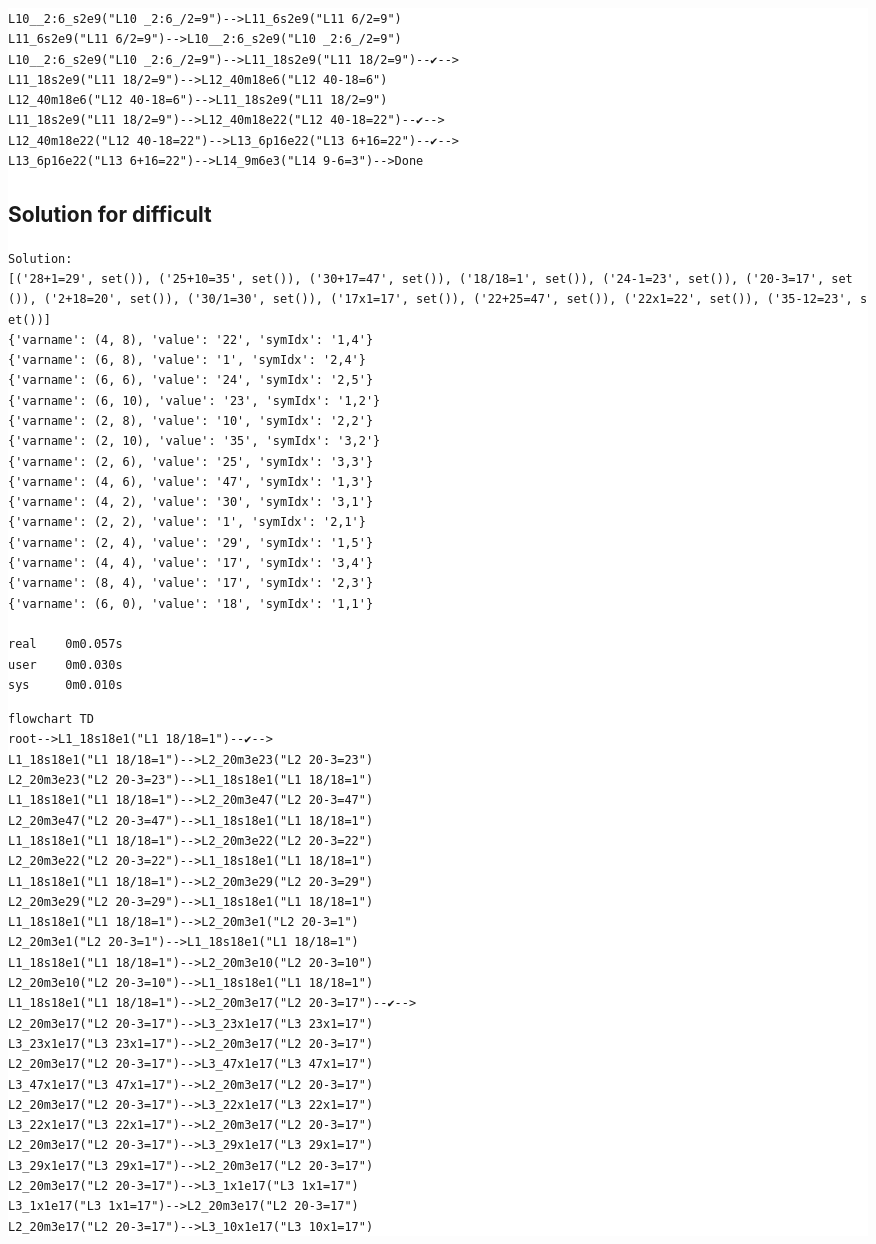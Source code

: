 ```mermaid
L10__2:6_s2e9("L10 _2:6_/2=9")-->L11_6s2e9("L11 6/2=9")
L11_6s2e9("L11 6/2=9")-->L10__2:6_s2e9("L10 _2:6_/2=9")
L10__2:6_s2e9("L10 _2:6_/2=9")-->L11_18s2e9("L11 18/2=9")--✔-->
L11_18s2e9("L11 18/2=9")-->L12_40m18e6("L12 40-18=6")
L12_40m18e6("L12 40-18=6")-->L11_18s2e9("L11 18/2=9")
L11_18s2e9("L11 18/2=9")-->L12_40m18e22("L12 40-18=22")--✔-->
L12_40m18e22("L12 40-18=22")-->L13_6p16e22("L13 6+16=22")--✔-->
L13_6p16e22("L13 6+16=22")-->L14_9m6e3("L14 9-6=3")-->Done
```

## Solution for difficult
```text
Solution:
[('28+1=29', set()), ('25+10=35', set()), ('30+17=47', set()), ('18/18=1', set()), ('24-1=23', set()), ('20-3=17', set()), ('2+18=20', set()), ('30/1=30', set()), ('17x1=17', set()), ('22+25=47', set()), ('22x1=22', set()), ('35-12=23', set())]
{'varname': (4, 8), 'value': '22', 'symIdx': '1,4'}
{'varname': (6, 8), 'value': '1', 'symIdx': '2,4'}
{'varname': (6, 6), 'value': '24', 'symIdx': '2,5'}
{'varname': (6, 10), 'value': '23', 'symIdx': '1,2'}
{'varname': (2, 8), 'value': '10', 'symIdx': '2,2'}
{'varname': (2, 10), 'value': '35', 'symIdx': '3,2'}
{'varname': (2, 6), 'value': '25', 'symIdx': '3,3'}
{'varname': (4, 6), 'value': '47', 'symIdx': '1,3'}
{'varname': (4, 2), 'value': '30', 'symIdx': '3,1'}
{'varname': (2, 2), 'value': '1', 'symIdx': '2,1'}
{'varname': (2, 4), 'value': '29', 'symIdx': '1,5'}
{'varname': (4, 4), 'value': '17', 'symIdx': '3,4'}
{'varname': (8, 4), 'value': '17', 'symIdx': '2,3'}
{'varname': (6, 0), 'value': '18', 'symIdx': '1,1'}

real    0m0.057s
user    0m0.030s
sys     0m0.010s
```

```mermaid
flowchart TD
root-->L1_18s18e1("L1 18/18=1")--✔-->
L1_18s18e1("L1 18/18=1")-->L2_20m3e23("L2 20-3=23")
L2_20m3e23("L2 20-3=23")-->L1_18s18e1("L1 18/18=1")
L1_18s18e1("L1 18/18=1")-->L2_20m3e47("L2 20-3=47")
L2_20m3e47("L2 20-3=47")-->L1_18s18e1("L1 18/18=1")
L1_18s18e1("L1 18/18=1")-->L2_20m3e22("L2 20-3=22")
L2_20m3e22("L2 20-3=22")-->L1_18s18e1("L1 18/18=1")
L1_18s18e1("L1 18/18=1")-->L2_20m3e29("L2 20-3=29")
L2_20m3e29("L2 20-3=29")-->L1_18s18e1("L1 18/18=1")
L1_18s18e1("L1 18/18=1")-->L2_20m3e1("L2 20-3=1")
L2_20m3e1("L2 20-3=1")-->L1_18s18e1("L1 18/18=1")
L1_18s18e1("L1 18/18=1")-->L2_20m3e10("L2 20-3=10")
L2_20m3e10("L2 20-3=10")-->L1_18s18e1("L1 18/18=1")
L1_18s18e1("L1 18/18=1")-->L2_20m3e17("L2 20-3=17")--✔-->
L2_20m3e17("L2 20-3=17")-->L3_23x1e17("L3 23x1=17")
L3_23x1e17("L3 23x1=17")-->L2_20m3e17("L2 20-3=17")
L2_20m3e17("L2 20-3=17")-->L3_47x1e17("L3 47x1=17")
L3_47x1e17("L3 47x1=17")-->L2_20m3e17("L2 20-3=17")
L2_20m3e17("L2 20-3=17")-->L3_22x1e17("L3 22x1=17")
L3_22x1e17("L3 22x1=17")-->L2_20m3e17("L2 20-3=17")
L2_20m3e17("L2 20-3=17")-->L3_29x1e17("L3 29x1=17")
L3_29x1e17("L3 29x1=17")-->L2_20m3e17("L2 20-3=17")
L2_20m3e17("L2 20-3=17")-->L3_1x1e17("L3 1x1=17")
L3_1x1e17("L3 1x1=17")-->L2_20m3e17("L2 20-3=17")
L2_20m3e17("L2 20-3=17")-->L3_10x1e17("L3 10x1=17")
```